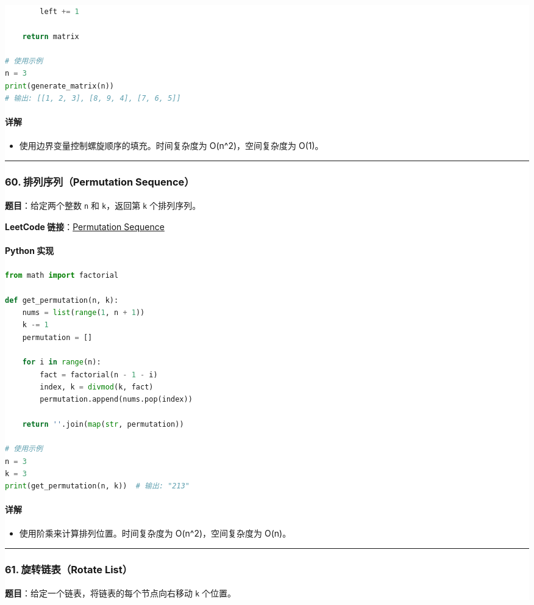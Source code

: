 ```python
        left += 1
    
    return matrix

# 使用示例
n = 3
print(generate_matrix(n))
# 输出: [[1, 2, 3], [8, 9, 4], [7, 6, 5]]
```

#### 详解

- 使用边界变量控制螺旋顺序的填充。时间复杂度为 O(n^2)，空间复杂度为 O(1)。

---

### 60. 排列序列（Permutation Sequence）

**题目**：给定两个整数 `n` 和 `k`，返回第 `k` 个排列序列。

**LeetCode 链接**：[Permutation Sequence](https://leetcode.com/problems/permutation-sequence/)

#### Python 实现

```python
from math import factorial

def get_permutation(n, k):
    nums = list(range(1, n + 1))
    k -= 1
    permutation = []
    
    for i in range(n):
        fact = factorial(n - 1 - i)
        index, k = divmod(k, fact)
        permutation.append(nums.pop(index))
    
    return ''.join(map(str, permutation))

# 使用示例
n = 3
k = 3
print(get_permutation(n, k))  # 输出: "213"
```

#### 详解

- 使用阶乘来计算排列位置。时间复杂度为 O(n^2)，空间复杂度为 O(n)。

---

### 61. 旋转链表（Rotate List）

**题目**：给定一个链表，将链表的每个节点向右移动 `k` 个位置。

